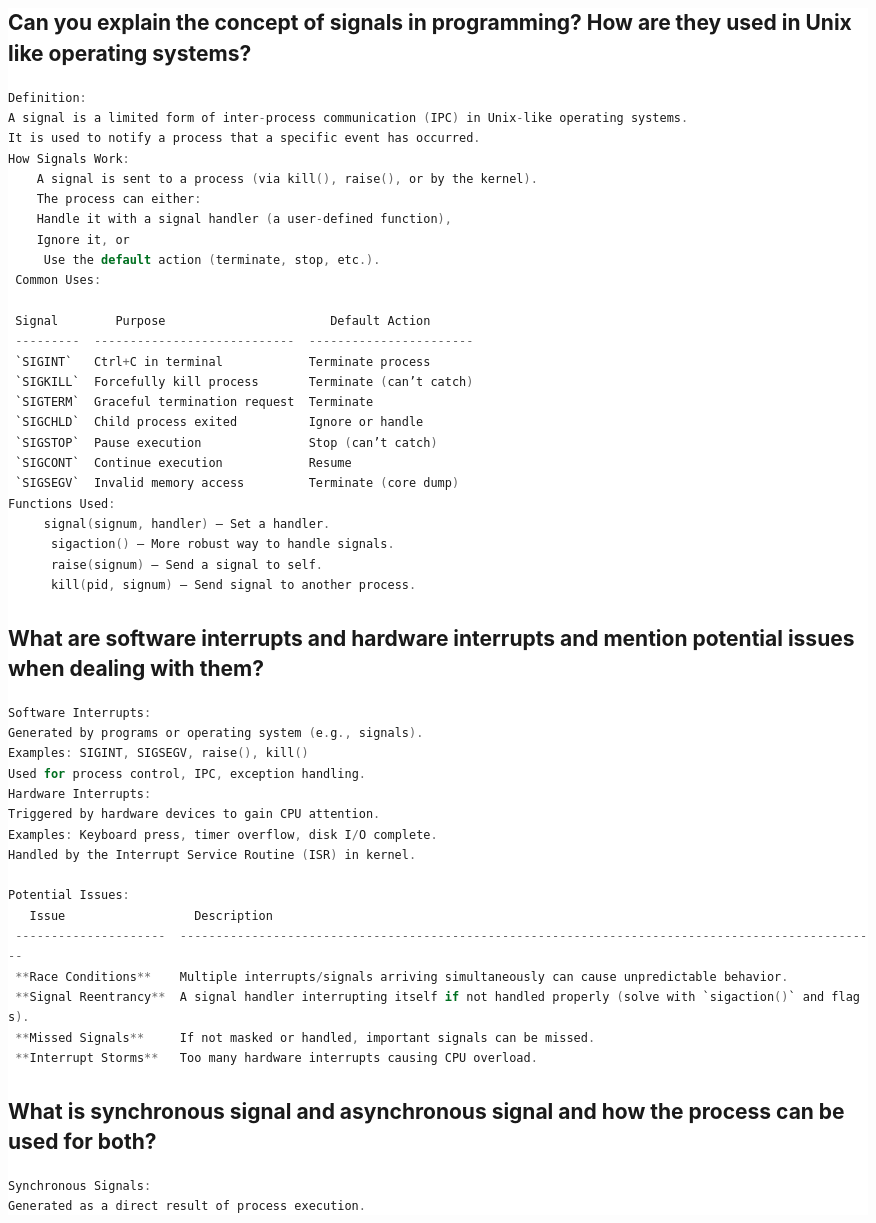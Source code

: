 ## Can you explain the concept of signals in programming? How are they used in Unix like operating systems?
```c
Definition:
A signal is a limited form of inter-process communication (IPC) in Unix-like operating systems.
It is used to notify a process that a specific event has occurred.
How Signals Work:
    A signal is sent to a process (via kill(), raise(), or by the kernel).
    The process can either:
    Handle it with a signal handler (a user-defined function),
    Ignore it, or
     Use the default action (terminate, stop, etc.).
 Common Uses:

 Signal        Purpose                       Default Action          
 ---------  ----------------------------  ----------------------- 
 `SIGINT`   Ctrl+C in terminal            Terminate process       
 `SIGKILL`  Forcefully kill process       Terminate (can’t catch) 
 `SIGTERM`  Graceful termination request  Terminate               
 `SIGCHLD`  Child process exited          Ignore or handle        
 `SIGSTOP`  Pause execution               Stop (can’t catch)      
 `SIGCONT`  Continue execution            Resume                  
 `SIGSEGV`  Invalid memory access         Terminate (core dump)   
Functions Used:
     signal(signum, handler) – Set a handler.
      sigaction() – More robust way to handle signals.
      raise(signum) – Send a signal to self.
      kill(pid, signum) – Send signal to another process.
```
## What are software interrupts and hardware interrupts and mention potential issues when dealing with them?
```c
Software Interrupts:
Generated by programs or operating system (e.g., signals).
Examples: SIGINT, SIGSEGV, raise(), kill()
Used for process control, IPC, exception handling.
Hardware Interrupts:
Triggered by hardware devices to gain CPU attention.
Examples: Keyboard press, timer overflow, disk I/O complete.
Handled by the Interrupt Service Routine (ISR) in kernel.

Potential Issues:
   Issue                  Description                                                                                        
 ---------------------  -------------------------------------------------------------------------------------------------- 
 **Race Conditions**    Multiple interrupts/signals arriving simultaneously can cause unpredictable behavior.              
 **Signal Reentrancy**  A signal handler interrupting itself if not handled properly (solve with `sigaction()` and flags). 
 **Missed Signals**     If not masked or handled, important signals can be missed.                                         
 **Interrupt Storms**   Too many hardware interrupts causing CPU overload.                                                 

```
## What is synchronous signal and asynchronous signal and how the process can be used for both?
```c
Synchronous Signals:
Generated as a direct result of process execution.
```